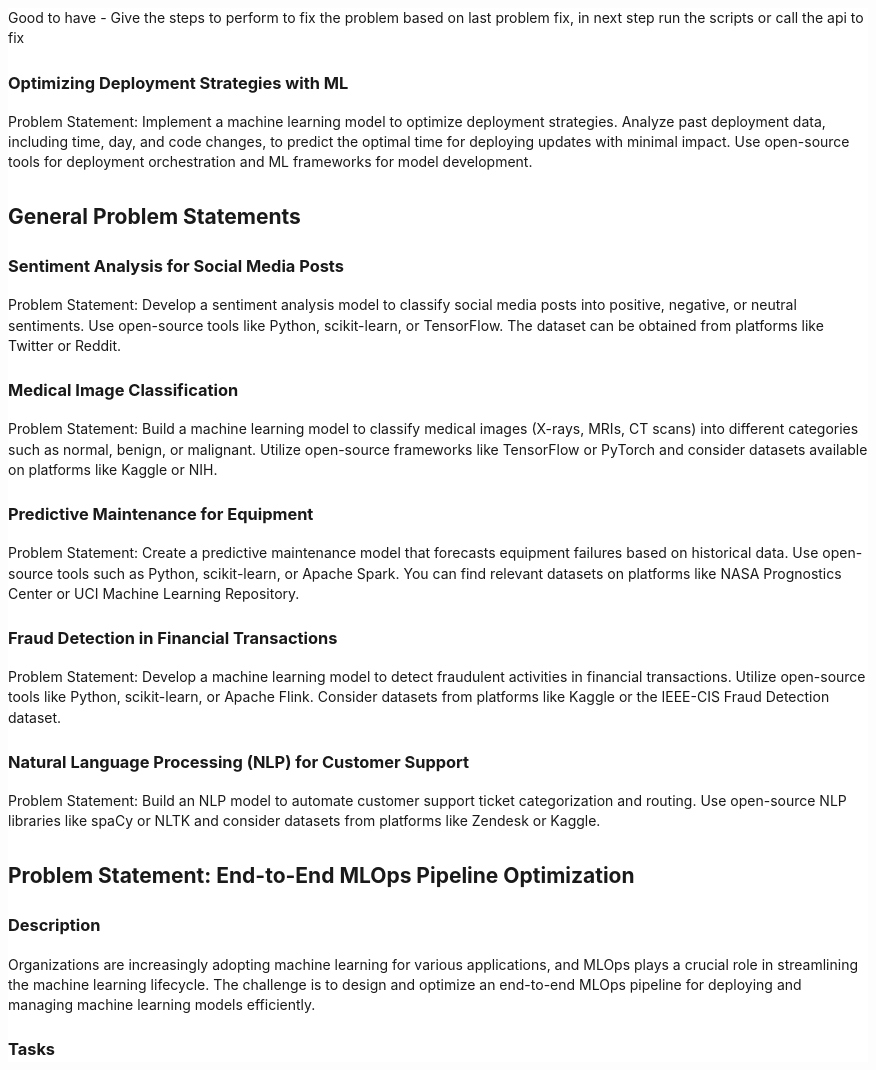 Good to have - Give the steps to perform to fix the problem based on last problem fix, in next step run the scripts or call the api to fix

### Optimizing Deployment Strategies with ML

Problem Statement: Implement a machine learning model to optimize deployment strategies. Analyze past deployment data, including time, day, and code changes, to predict the optimal time for deploying updates with minimal impact. Use open-source tools for deployment orchestration and ML frameworks for model development.

## General Problem Statements

### Sentiment Analysis for Social Media Posts

Problem Statement: Develop a sentiment analysis model to classify social media posts into positive, negative, or neutral sentiments. Use open-source tools like Python, scikit-learn, or TensorFlow. The dataset can be obtained from platforms like Twitter or Reddit.

### Medical Image Classification

Problem Statement: Build a machine learning model to classify medical images (X-rays, MRIs, CT scans) into different categories such as normal, benign, or malignant. Utilize open-source frameworks like TensorFlow or PyTorch and consider datasets available on platforms like Kaggle or NIH.

### Predictive Maintenance for Equipment

Problem Statement: Create a predictive maintenance model that forecasts equipment failures based on historical data. Use open-source tools such as Python, scikit-learn, or Apache Spark. You can find relevant datasets on platforms like NASA Prognostics Center or UCI Machine Learning Repository.

### Fraud Detection in Financial Transactions

Problem Statement: Develop a machine learning model to detect fraudulent activities in financial transactions. Utilize open-source tools like Python, scikit-learn, or Apache Flink. Consider datasets from platforms like Kaggle or the IEEE-CIS Fraud Detection dataset.

### Natural Language Processing (NLP) for Customer Support

Problem Statement: Build an NLP model to automate customer support ticket categorization and routing. Use open-source NLP libraries like spaCy or NLTK and consider datasets from platforms like Zendesk or Kaggle.

## Problem Statement: End-to-End MLOps Pipeline Optimization

### Description

Organizations are increasingly adopting machine learning for various applications, and MLOps plays a crucial role in streamlining the machine learning lifecycle. The challenge is to design and optimize an end-to-end MLOps pipeline for deploying and managing machine learning models efficiently.

### Tasks
